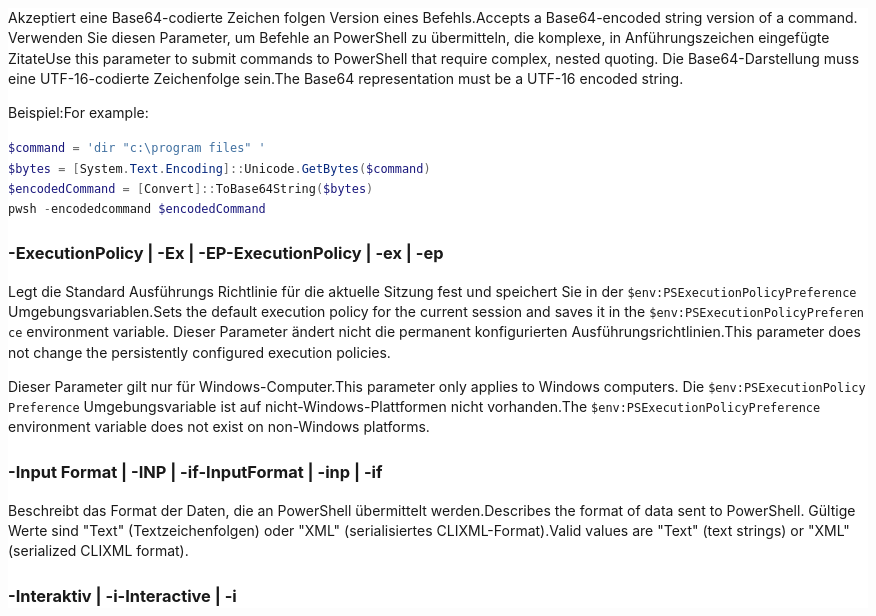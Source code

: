 <span data-ttu-id="4dc2e-169">Akzeptiert eine Base64-codierte Zeichen folgen Version eines Befehls.</span><span class="sxs-lookup"><span data-stu-id="4dc2e-169">Accepts a Base64-encoded string version of a command.</span></span> <span data-ttu-id="4dc2e-170">Verwenden Sie diesen Parameter, um Befehle an PowerShell zu übermitteln, die komplexe, in Anführungszeichen eingefügte Zitate</span><span class="sxs-lookup"><span data-stu-id="4dc2e-170">Use this parameter to submit commands to PowerShell that require complex, nested quoting.</span></span> <span data-ttu-id="4dc2e-171">Die Base64-Darstellung muss eine UTF-16-codierte Zeichenfolge sein.</span><span class="sxs-lookup"><span data-stu-id="4dc2e-171">The Base64 representation must be a UTF-16 encoded string.</span></span>

<span data-ttu-id="4dc2e-172">Beispiel:</span><span class="sxs-lookup"><span data-stu-id="4dc2e-172">For example:</span></span>

```powershell
$command = 'dir "c:\program files" '
$bytes = [System.Text.Encoding]::Unicode.GetBytes($command)
$encodedCommand = [Convert]::ToBase64String($bytes)
pwsh -encodedcommand $encodedCommand
```

### <a name="-executionpolicy---ex---ep"></a><span data-ttu-id="4dc2e-173">-ExecutionPolicy | -Ex | -EP</span><span class="sxs-lookup"><span data-stu-id="4dc2e-173">-ExecutionPolicy | -ex | -ep</span></span>

<span data-ttu-id="4dc2e-174">Legt die Standard Ausführungs Richtlinie für die aktuelle Sitzung fest und speichert Sie in der `$env:PSExecutionPolicyPreference` Umgebungsvariablen.</span><span class="sxs-lookup"><span data-stu-id="4dc2e-174">Sets the default execution policy for the current session and saves it in the `$env:PSExecutionPolicyPreference` environment variable.</span></span> <span data-ttu-id="4dc2e-175">Dieser Parameter ändert nicht die permanent konfigurierten Ausführungsrichtlinien.</span><span class="sxs-lookup"><span data-stu-id="4dc2e-175">This parameter does not change the persistently configured execution policies.</span></span>

<span data-ttu-id="4dc2e-176">Dieser Parameter gilt nur für Windows-Computer.</span><span class="sxs-lookup"><span data-stu-id="4dc2e-176">This parameter only applies to Windows computers.</span></span> <span data-ttu-id="4dc2e-177">Die `$env:PSExecutionPolicyPreference` Umgebungsvariable ist auf nicht-Windows-Plattformen nicht vorhanden.</span><span class="sxs-lookup"><span data-stu-id="4dc2e-177">The `$env:PSExecutionPolicyPreference` environment variable does not exist on non-Windows platforms.</span></span>

### <a name="-inputformat---inp---if"></a><span data-ttu-id="4dc2e-178">-Input Format | -INP | -if</span><span class="sxs-lookup"><span data-stu-id="4dc2e-178">-InputFormat | -inp | -if</span></span>

<span data-ttu-id="4dc2e-179">Beschreibt das Format der Daten, die an PowerShell übermittelt werden.</span><span class="sxs-lookup"><span data-stu-id="4dc2e-179">Describes the format of data sent to PowerShell.</span></span> <span data-ttu-id="4dc2e-180">Gültige Werte sind "Text" (Textzeichenfolgen) oder "XML" (serialisiertes CLIXML-Format).</span><span class="sxs-lookup"><span data-stu-id="4dc2e-180">Valid values are "Text" (text strings) or "XML" (serialized CLIXML format).</span></span>

### <a name="-interactive---i"></a><span data-ttu-id="4dc2e-181">-Interaktiv | -i</span><span class="sxs-lookup"><span data-stu-id="4dc2e-181">-Interactive | -i</span></span>
